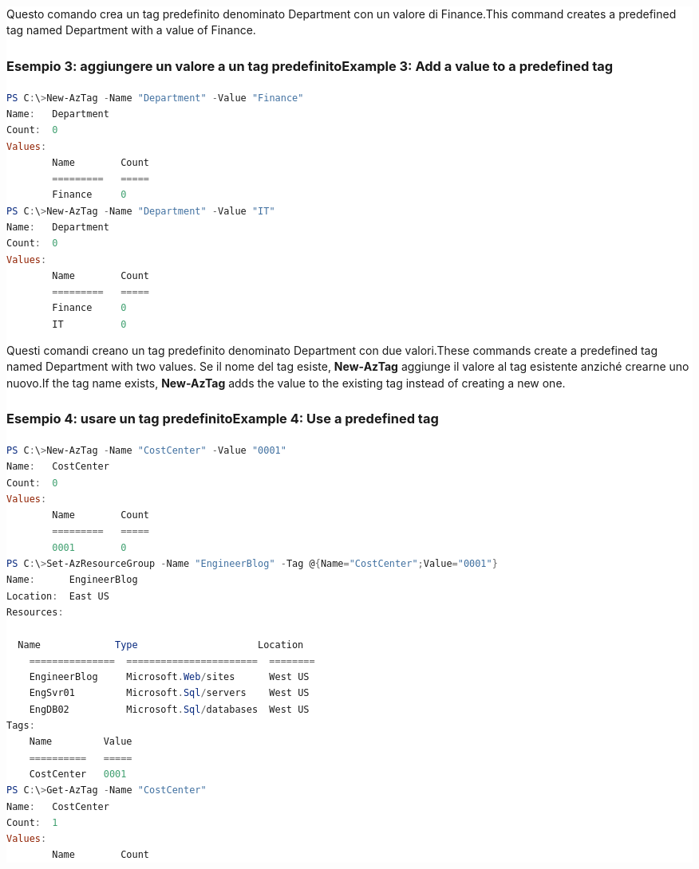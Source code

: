 <span data-ttu-id="f60ae-133">Questo comando crea un tag predefinito denominato Department con un valore di Finance.</span><span class="sxs-lookup"><span data-stu-id="f60ae-133">This command creates a predefined tag named Department with a value of Finance.</span></span>

### <span data-ttu-id="f60ae-134">Esempio 3: aggiungere un valore a un tag predefinito</span><span class="sxs-lookup"><span data-stu-id="f60ae-134">Example 3: Add a value to a predefined tag</span></span>
```powershell
PS C:\>New-AzTag -Name "Department" -Value "Finance"
Name:   Department
Count:  0
Values: 
        Name        Count
        =========   =====
        Finance     0 
PS C:\>New-AzTag -Name "Department" -Value "IT"
Name:   Department
Count:  0
Values: 
        Name        Count
        =========   =====
        Finance     0
        IT          0
```

<span data-ttu-id="f60ae-135">Questi comandi creano un tag predefinito denominato Department con due valori.</span><span class="sxs-lookup"><span data-stu-id="f60ae-135">These commands create a predefined tag named Department with two values.</span></span>
<span data-ttu-id="f60ae-136">Se il nome del tag esiste, **New-AzTag** aggiunge il valore al tag esistente anziché crearne uno nuovo.</span><span class="sxs-lookup"><span data-stu-id="f60ae-136">If the tag name exists, **New-AzTag** adds the value to the existing tag instead of creating a new one.</span></span>

### <span data-ttu-id="f60ae-137">Esempio 4: usare un tag predefinito</span><span class="sxs-lookup"><span data-stu-id="f60ae-137">Example 4: Use a predefined tag</span></span>
```powershell
PS C:\>New-AzTag -Name "CostCenter" -Value "0001"
Name:   CostCenter
Count:  0
Values: 
        Name        Count
        =========   =====
        0001        0 
PS C:\>Set-AzResourceGroup -Name "EngineerBlog" -Tag @{Name="CostCenter";Value="0001"}
Name:      EngineerBlog
Location:  East US
Resources: 
            
  Name             Type                     Location
    ===============  =======================  ========
    EngineerBlog     Microsoft.Web/sites      West US
    EngSvr01         Microsoft.Sql/servers    West US
    EngDB02          Microsoft.Sql/databases  West US
Tags: 
    Name         Value
    ==========   =====
    CostCenter   0001 
PS C:\>Get-AzTag -Name "CostCenter"
Name:   CostCenter
Count:  1
Values: 
        Name        Count
```